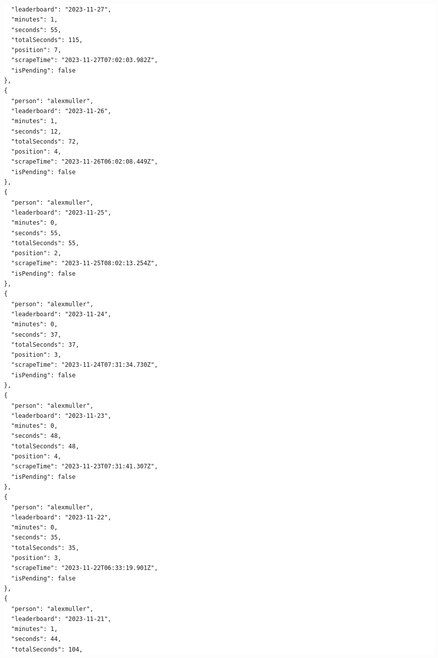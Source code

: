       "leaderboard": "2023-11-27",
      "minutes": 1,
      "seconds": 55,
      "totalSeconds": 115,
      "position": 7,
      "scrapeTime": "2023-11-27T07:02:03.982Z",
      "isPending": false
    },
    {
      "person": "alexmuller",
      "leaderboard": "2023-11-26",
      "minutes": 1,
      "seconds": 12,
      "totalSeconds": 72,
      "position": 4,
      "scrapeTime": "2023-11-26T06:02:08.449Z",
      "isPending": false
    },
    {
      "person": "alexmuller",
      "leaderboard": "2023-11-25",
      "minutes": 0,
      "seconds": 55,
      "totalSeconds": 55,
      "position": 2,
      "scrapeTime": "2023-11-25T08:02:13.254Z",
      "isPending": false
    },
    {
      "person": "alexmuller",
      "leaderboard": "2023-11-24",
      "minutes": 0,
      "seconds": 37,
      "totalSeconds": 37,
      "position": 3,
      "scrapeTime": "2023-11-24T07:31:34.730Z",
      "isPending": false
    },
    {
      "person": "alexmuller",
      "leaderboard": "2023-11-23",
      "minutes": 0,
      "seconds": 48,
      "totalSeconds": 48,
      "position": 4,
      "scrapeTime": "2023-11-23T07:31:41.307Z",
      "isPending": false
    },
    {
      "person": "alexmuller",
      "leaderboard": "2023-11-22",
      "minutes": 0,
      "seconds": 35,
      "totalSeconds": 35,
      "position": 3,
      "scrapeTime": "2023-11-22T06:33:19.901Z",
      "isPending": false
    },
    {
      "person": "alexmuller",
      "leaderboard": "2023-11-21",
      "minutes": 1,
      "seconds": 44,
      "totalSeconds": 104,